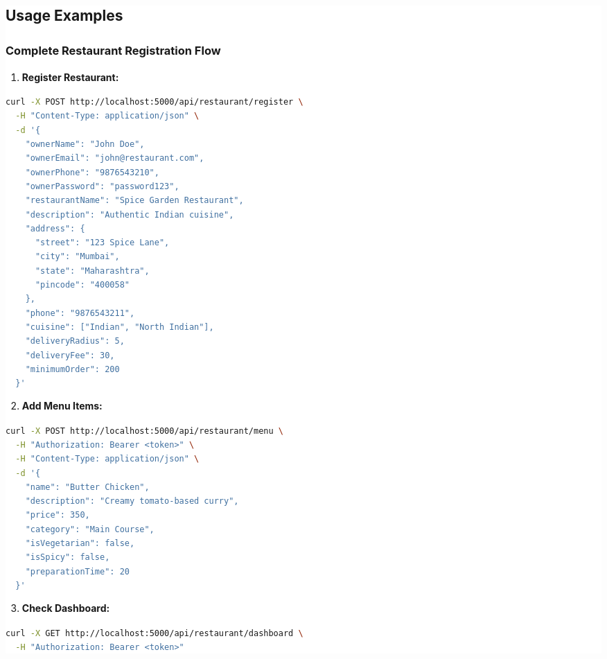 ## Usage Examples

### Complete Restaurant Registration Flow

1. **Register Restaurant:**

```bash
curl -X POST http://localhost:5000/api/restaurant/register \
  -H "Content-Type: application/json" \
  -d '{
    "ownerName": "John Doe",
    "ownerEmail": "john@restaurant.com",
    "ownerPhone": "9876543210",
    "ownerPassword": "password123",
    "restaurantName": "Spice Garden Restaurant",
    "description": "Authentic Indian cuisine",
    "address": {
      "street": "123 Spice Lane",
      "city": "Mumbai",
      "state": "Maharashtra",
      "pincode": "400058"
    },
    "phone": "9876543211",
    "cuisine": ["Indian", "North Indian"],
    "deliveryRadius": 5,
    "deliveryFee": 30,
    "minimumOrder": 200
  }'
```

2. **Add Menu Items:**

```bash
curl -X POST http://localhost:5000/api/restaurant/menu \
  -H "Authorization: Bearer <token>" \
  -H "Content-Type: application/json" \
  -d '{
    "name": "Butter Chicken",
    "description": "Creamy tomato-based curry",
    "price": 350,
    "category": "Main Course",
    "isVegetarian": false,
    "isSpicy": false,
    "preparationTime": 20
  }'
```

3. **Check Dashboard:**

```bash
curl -X GET http://localhost:5000/api/restaurant/dashboard \
  -H "Authorization: Bearer <token>"
```

